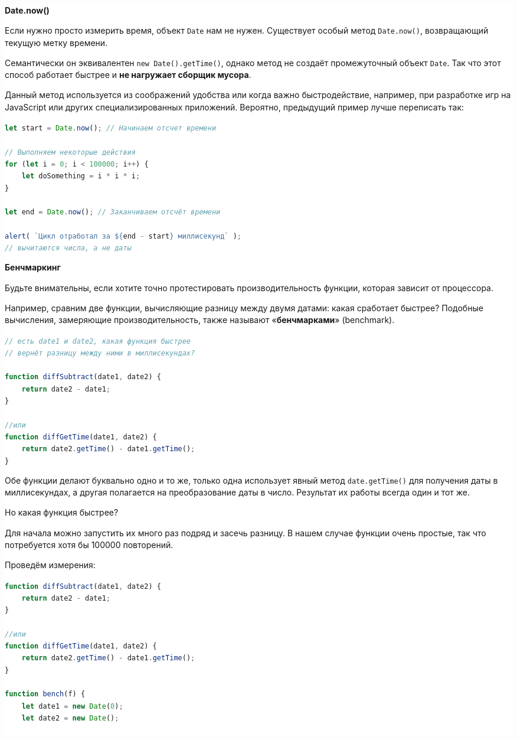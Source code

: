 **Date.now()**

Если нужно просто измерить время, объект `Date` нам не нужен.
Существует особый метод `Date.now()`, возвращающий текущую метку времени.

Семантически он эквивалентен `new Date().getTime()`, однако метод не создаёт промежуточный объект `Date`. Так что этот способ работает быстрее и **не нагружает сборщик мусора**.

Данный метод используется из соображений удобства или когда важно быстродействие, например, при разработке игр на JavaScript или других специализированных приложений.
Вероятно, предыдущий пример лучше переписать так:
```js
let start = Date.now(); // Начинаем отсчет времени

// Выполняем некоторые действия
for (let i = 0; i < 100000; i++) {
	let doSomething = i * i * i; 
}

let end = Date.now(); // Заканчиваем отсчёт времени

alert( `Цикл отработал за ${end - start} миллисекунд` );
// вычитаются числа, а не даты
```

**Бенчмаркинг**

Будьте внимательны, если хотите точно протестировать производительность функции, которая зависит от процессора.

Например, сравним две функции, вычисляющие разницу между двумя датами: какая сработает быстрее?
Подобные вычисления, замеряющие производительность, также называют «**бенчмарками**» (benchmark).
```js
// есть date1 и date2, какая функция быстрее
// вернёт разницу между ними в миллисекундах?

function diffSubtract(date1, date2) { 
	return date2 - date1; 
}

//или
function diffGetTime(date1, date2) {
	return date2.getTime() - date1.getTime(); 
}
```
Обе функции делают буквально одно и то же, только одна использует явный метод `date.getTime()` для получения даты в миллисекундах, а другая полагается на преобразование даты в число. Результат их работы всегда один и тот же.

Но какая функция быстрее?

Для начала можно запустить их много раз подряд и засечь разницу. В нашем случае функции очень простые, так что потребуется хотя бы 100000 повторений.

Проведём измерения:
```js
function diffSubtract(date1, date2) { 
	return date2 - date1; 
}

//или
function diffGetTime(date1, date2) {
	return date2.getTime() - date1.getTime(); 
}

function bench(f) {
	let date1 = new Date(0);
	let date2 = new Date();
	
```